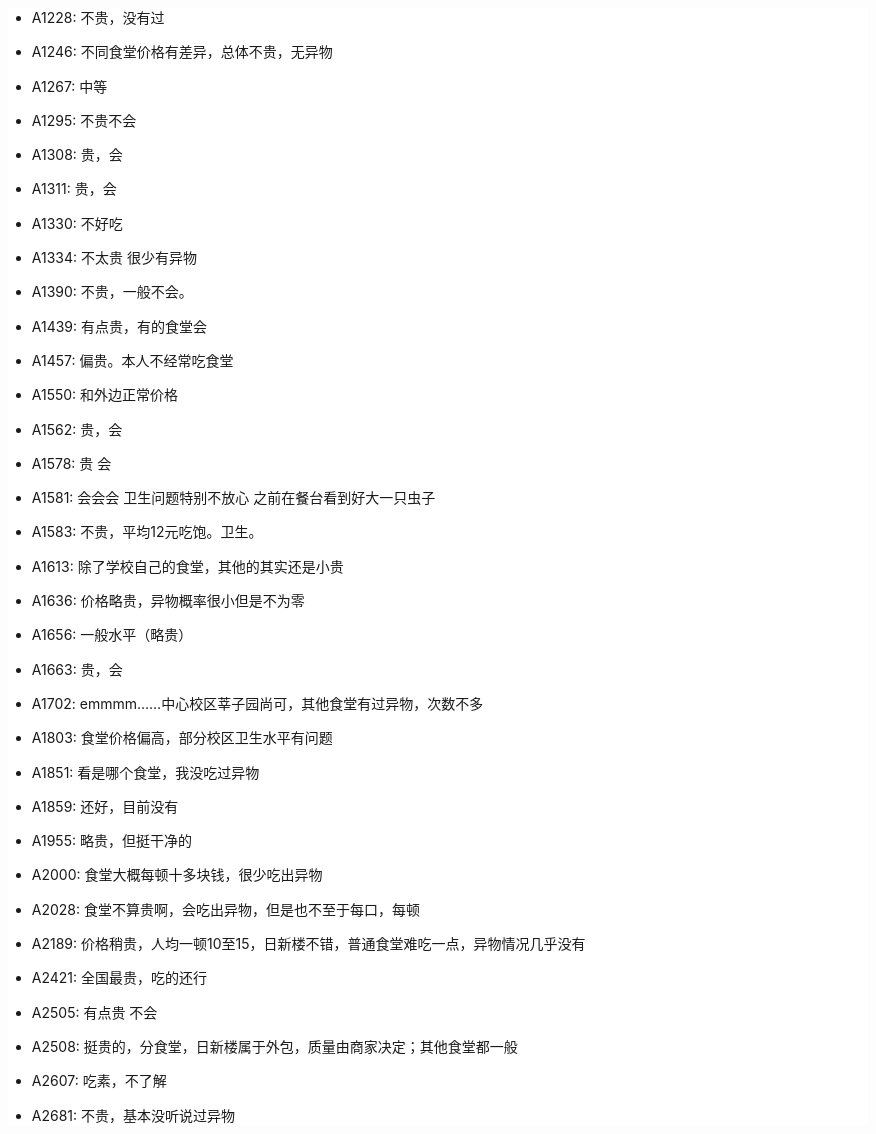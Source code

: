 - A1228: 不贵，没有过

- A1246: 不同食堂价格有差异，总体不贵，无异物

- A1267: 中等

- A1295: 不贵不会

- A1308: 贵，会

- A1311: 贵，会

- A1330: 不好吃

- A1334: 不太贵 很少有异物

- A1390: 不贵，一般不会。

- A1439: 有点贵，有的食堂会

- A1457: 偏贵。本人不经常吃食堂

- A1550: 和外边正常价格

- A1562: 贵，会

- A1578: 贵 会

- A1581: 会会会 卫生问题特别不放心 之前在餐台看到好大一只虫子

- A1583: 不贵，平均12元吃饱。卫生。

- A1613: 除了学校自己的食堂，其他的其实还是小贵

- A1636: 价格略贵，异物概率很小但是不为零

- A1656: 一般水平（略贵）

- A1663: 贵，会

- A1702: emmmm……中心校区莘子园尚可，其他食堂有过异物，次数不多

- A1803: 食堂价格偏高，部分校区卫生水平有问题

- A1851: 看是哪个食堂，我没吃过异物

- A1859: 还好，目前没有

- A1955: 略贵，但挺干净的

- A2000: 食堂大概每顿十多块钱，很少吃出异物

- A2028: 食堂不算贵啊，会吃出异物，但是也不至于每口，每顿

- A2189: 价格稍贵，人均一顿10至15，日新楼不错，普通食堂难吃一点，异物情况几乎没有

- A2421: 全国最贵，吃的还行

- A2505: 有点贵 不会

- A2508: 挺贵的，分食堂，日新楼属于外包，质量由商家决定；其他食堂都一般

- A2607: 吃素，不了解

- A2681: 不贵，基本没听说过异物
